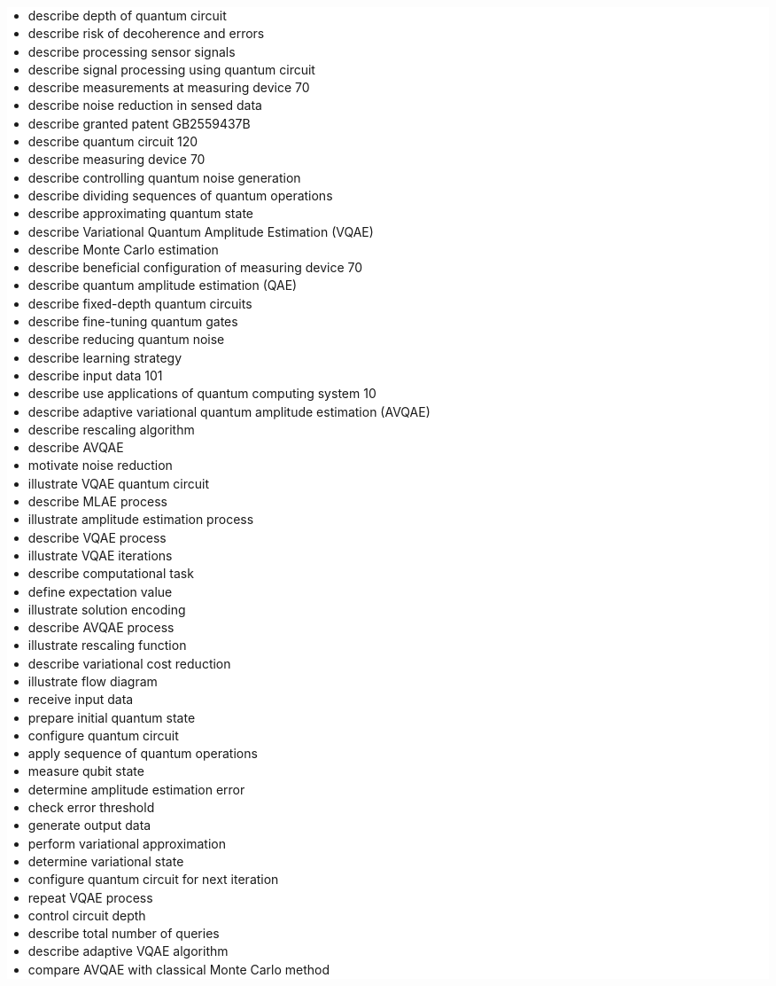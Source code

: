 - describe depth of quantum circuit
- describe risk of decoherence and errors
- describe processing sensor signals
- describe signal processing using quantum circuit
- describe measurements at measuring device 70
- describe noise reduction in sensed data
- describe granted patent GB2559437B
- describe quantum circuit 120
- describe measuring device 70
- describe controlling quantum noise generation
- describe dividing sequences of quantum operations
- describe approximating quantum state
- describe Variational Quantum Amplitude Estimation (VQAE)
- describe Monte Carlo estimation
- describe beneficial configuration of measuring device 70
- describe quantum amplitude estimation (QAE)
- describe fixed-depth quantum circuits
- describe fine-tuning quantum gates
- describe reducing quantum noise
- describe learning strategy
- describe input data 101
- describe use applications of quantum computing system 10
- describe adaptive variational quantum amplitude estimation (AVQAE)
- describe rescaling algorithm
- describe AVQAE
- motivate noise reduction
- illustrate VQAE quantum circuit
- describe MLAE process
- illustrate amplitude estimation process
- describe VQAE process
- illustrate VQAE iterations
- describe computational task
- define expectation value
- illustrate solution encoding
- describe AVQAE process
- illustrate rescaling function
- describe variational cost reduction
- illustrate flow diagram
- receive input data
- prepare initial quantum state
- configure quantum circuit
- apply sequence of quantum operations
- measure qubit state
- determine amplitude estimation error
- check error threshold
- generate output data
- perform variational approximation
- determine variational state
- configure quantum circuit for next iteration
- repeat VQAE process
- control circuit depth
- describe total number of queries
- describe adaptive VQAE algorithm
- compare AVQAE with classical Monte Carlo method
